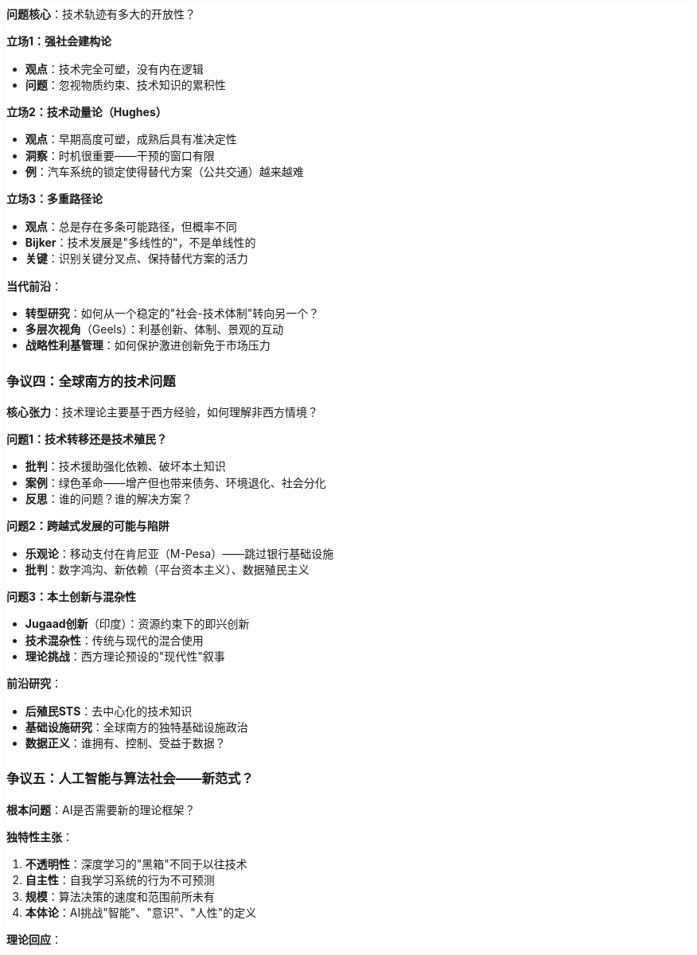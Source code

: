 **问题核心**：技术轨迹有多大的开放性？

**立场1：强社会建构论**
- **观点**：技术完全可塑，没有内在逻辑
- **问题**：忽视物质约束、技术知识的累积性

**立场2：技术动量论（Hughes）**
- **观点**：早期高度可塑，成熟后具有准决定性
- **洞察**：时机很重要——干预的窗口有限
- **例**：汽车系统的锁定使得替代方案（公共交通）越来越难

**立场3：多重路径论**
- **观点**：总是存在多条可能路径，但概率不同
- **Bijker**：技术发展是"多线性的"，不是单线性的
- **关键**：识别关键分叉点、保持替代方案的活力

**当代前沿**：
- **转型研究**：如何从一个稳定的"社会-技术体制"转向另一个？
- **多层次视角**（Geels）：利基创新、体制、景观的互动
- **战略性利基管理**：如何保护激进创新免于市场压力

### 争议四：全球南方的技术问题

**核心张力**：技术理论主要基于西方经验，如何理解非西方情境？

**问题1：技术转移还是技术殖民？**
- **批判**：技术援助强化依赖、破坏本土知识
- **案例**：绿色革命——增产但也带来债务、环境退化、社会分化
- **反思**：谁的问题？谁的解决方案？

**问题2：跨越式发展的可能与陷阱**
- **乐观论**：移动支付在肯尼亚（M-Pesa）——跳过银行基础设施
- **批判**：数字鸿沟、新依赖（平台资本主义）、数据殖民主义

**问题3：本土创新与混杂性**
- **Jugaad创新**（印度）：资源约束下的即兴创新
- **技术混杂性**：传统与现代的混合使用
- **理论挑战**：西方理论预设的"现代性"叙事

**前沿研究**：
- **后殖民STS**：去中心化的技术知识
- **基础设施研究**：全球南方的独特基础设施政治
- **数据正义**：谁拥有、控制、受益于数据？

### 争议五：人工智能与算法社会——新范式？

**根本问题**：AI是否需要新的理论框架？

**独特性主张**：
1. **不透明性**：深度学习的"黑箱"不同于以往技术
2. **自主性**：自我学习系统的行为不可预测
3. **规模**：算法决策的速度和范围前所未有
4. **本体论**：AI挑战"智能"、"意识"、"人性"的定义

**理论回应**：
